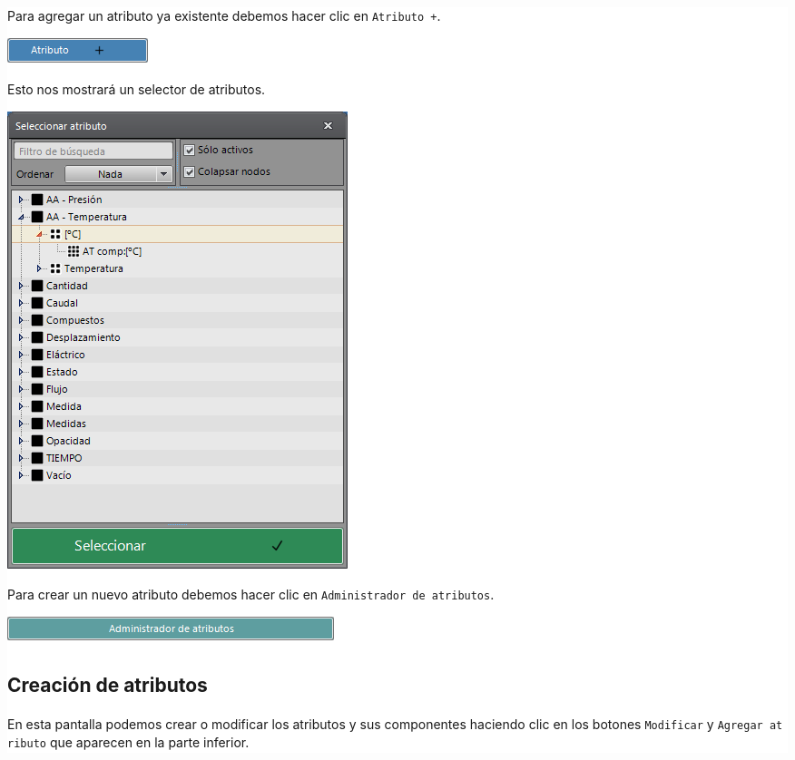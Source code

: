Para agregar un atributo ya existente debemos hacer clic en `Atributo +`.

![rule_attribute_add_button.png](rule_attribute_add_button.png)

Esto nos mostrará un selector de atributos.

![attribute_selector.png](attribute_selector.png)

Para crear un nuevo atributo debemos hacer clic en `Administrador de atributos`.

![rule_attribute_manager_button.png](rule_attribute_manager_button.png)

## Creación de atributos

En esta pantalla podemos crear o modificar los atributos y sus componentes haciendo clic en los botones `Modificar` y
`Agregar atributo` que aparecen en la parte inferior.
